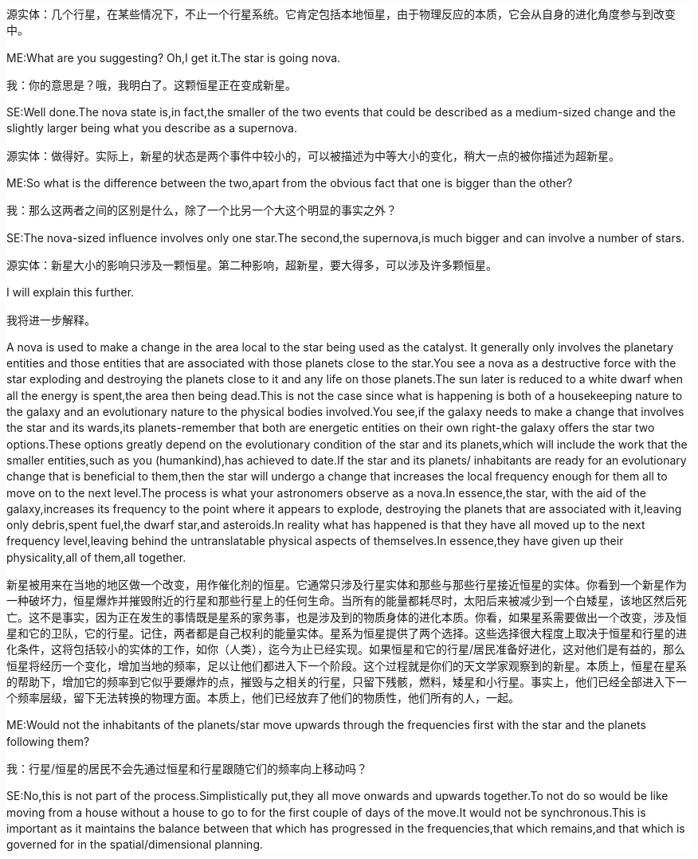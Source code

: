 源实体：几个行星，在某些情况下，不止一个行星系统。它肯定包括本地恒星，由于物理反应的本质，它会从自身的进化角度参与到改变中。

ME:What are you suggesting? Oh,I get it.The star is going nova. 

我：你的意思是？哦，我明白了。这颗恒星正在变成新星。

SE:Well done.The nova state is,in fact,the smaller of the two events that could be described as a medium-sized change and the slightly larger being what you describe as a supernova. 

源实体：做得好。实际上，新星的状态是两个事件中较小的，可以被描述为中等大小的变化，稍大一点的被你描述为超新星。

ME:So what is the difference between the two,apart from the obvious fact that one is bigger than the other? 

我：那么这两者之间的区别是什么，除了一个比另一个大这个明显的事实之外？

SE:The nova-sized influence involves only one star.The second,the supernova,is much bigger and can involve a number of stars. 

源实体：新星大小的影响只涉及一颗恒星。第二种影响，超新星，要大得多，可以涉及许多颗恒星。

I will explain this further. 

我将进一步解释。

A nova is used to make a change in the area local to the star being used as the catalyst. It generally only involves the planetary entities and those entities that are associated with those planets close to the star.You see a nova as a destructive force with the star exploding and destroying the planets close to it and any life on those planets.The sun later is reduced to a white dwarf when all the energy is spent,the area then being dead.This is not the case since what is happening is both of a housekeeping nature to the galaxy and an evolutionary nature to the physical bodies involved.You see,if the galaxy needs to make a change that involves the star and its wards,its planets-remember that both are energetic entities on their own right-the galaxy offers the star two options.These options greatly depend on the evolutionary condition of the star and its planets,which will include the work that the smaller entities,such as you (humankind),has achieved to date.If the star and its planets/ inhabitants are ready for an evolutionary change that is beneficial to them,then the star will undergo a change that increases the local frequency enough for them all to move on to the next level.The process is what your astronomers observe as a nova.In essence,the star, with the aid of the galaxy,increases its frequency to the point where it appears to explode, destroying the planets that are associated with it,leaving only debris,spent fuel,the dwarf star,and asteroids.In reality what has happened is that they have all moved up to the next frequency level,leaving behind the untranslatable physical aspects of themselves.In essence,they have given up their physicality,all of them,all together. 

新星被用来在当地的地区做一个改变，用作催化剂的恒星。它通常只涉及行星实体和那些与那些行星接近恒星的实体。你看到一个新星作为一种破坏力，恒星爆炸并摧毁附近的行星和那些行星上的任何生命。当所有的能量都耗尽时，太阳后来被减少到一个白矮星，该地区然后死亡。这不是事实，因为正在发生的事情既是星系的家务事，也是涉及到的物质身体的进化本质。你看，如果星系需要做出一个改变，涉及恒星和它的卫队，它的行星。记住，两者都是自己权利的能量实体。星系为恒星提供了两个选择。这些选择很大程度上取决于恒星和行星的进化条件，这将包括较小的实体的工作，如你（人类），迄今为止已经实现。如果恒星和它的行星/居民准备好进化，这对他们是有益的，那么恒星将经历一个变化，增加当地的频率，足以让他们都进入下一个阶段。这个过程就是你们的天文学家观察到的新星。本质上，恒星在星系的帮助下，增加它的频率到它似乎要爆炸的点，摧毁与之相关的行星，只留下残骸，燃料，矮星和小行星。事实上，他们已经全部进入下一个频率层级，留下无法转换的物理方面。本质上，他们已经放弃了他们的物质性，他们所有的人，一起。

ME:Would not the inhabitants of the planets/star move upwards through the frequencies first with the star and the planets following them? 

我：行星/恒星的居民不会先通过恒星和行星跟随它们的频率向上移动吗？

SE:No,this is not part of the process.Simplistically put,they all move onwards and upwards together.To not do so would be like moving from a house without a house to go to for the first couple of days of the move.It would not be synchronous.This is important as it maintains the balance between that which has progressed in the frequencies,that which remains,and that which is governed for in the spatial/dimensional planning. 
